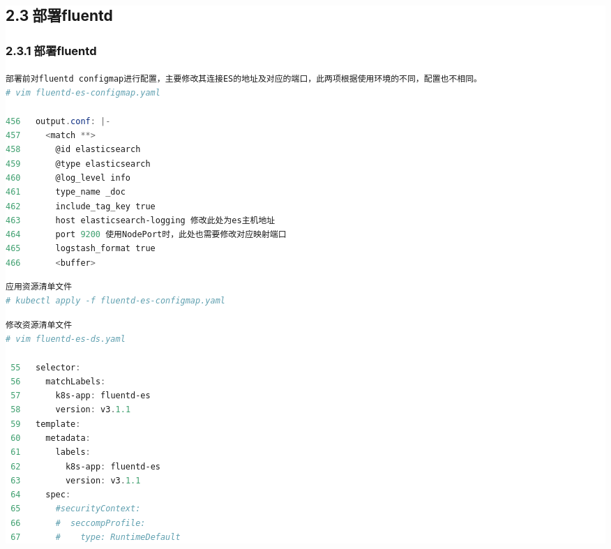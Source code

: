 



## 2.3 部署fluentd

### 2.3.1 部署fluentd

~~~powershell
部署前对fluentd configmap进行配置，主要修改其连接ES的地址及对应的端口，此两项根据使用环境的不同，配置也不相同。
# vim fluentd-es-configmap.yaml

456   output.conf: |-
457     <match **>
458       @id elasticsearch
459       @type elasticsearch
460       @log_level info
461       type_name _doc
462       include_tag_key true
463       host elasticsearch-logging 修改此处为es主机地址
464       port 9200 使用NodePort时，此处也需要修改对应映射端口
465       logstash_format true
466       <buffer>

~~~





~~~powershell
应用资源清单文件
# kubectl apply -f fluentd-es-configmap.yaml
~~~





~~~powershell
修改资源清单文件
# vim fluentd-es-ds.yaml
 
 55   selector:
 56     matchLabels:
 57       k8s-app: fluentd-es
 58       version: v3.1.1
 59   template:
 60     metadata:
 61       labels:
 62         k8s-app: fluentd-es
 63         version: v3.1.1
 64     spec:
 65       #securityContext:
 66       #  seccompProfile:
 67       #    type: RuntimeDefault

~~~
